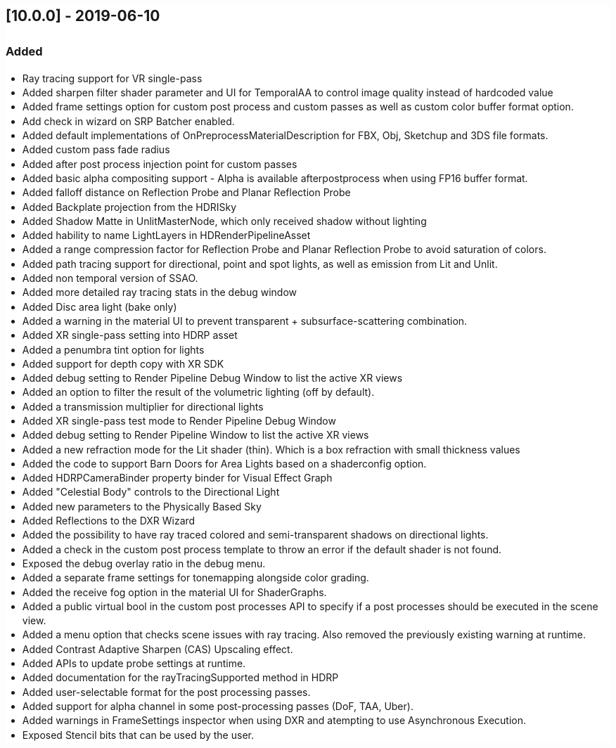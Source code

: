 ## [10.0.0] - 2019-06-10

### Added
- Ray tracing support for VR single-pass
- Added sharpen filter shader parameter and UI for TemporalAA to control image quality instead of hardcoded value
- Added frame settings option for custom post process and custom passes as well as custom color buffer format option.
- Add check in wizard on SRP Batcher enabled.
- Added default implementations of OnPreprocessMaterialDescription for FBX, Obj, Sketchup and 3DS file formats.
- Added custom pass fade radius
- Added after post process injection point for custom passes
- Added basic alpha compositing support - Alpha is available afterpostprocess when using FP16 buffer format.
- Added falloff distance on Reflection Probe and Planar Reflection Probe
- Added Backplate projection from the HDRISky
- Added Shadow Matte in UnlitMasterNode, which only received shadow without lighting
- Added hability to name LightLayers in HDRenderPipelineAsset
- Added a range compression factor for Reflection Probe and Planar Reflection Probe to avoid saturation of colors.
- Added path tracing support for directional, point and spot lights, as well as emission from Lit and Unlit.
- Added non temporal version of SSAO.
- Added more detailed ray tracing stats in the debug window
- Added Disc area light (bake only)
- Added a warning in the material UI to prevent transparent + subsurface-scattering combination.
- Added XR single-pass setting into HDRP asset
- Added a penumbra tint option for lights
- Added support for depth copy with XR SDK
- Added debug setting to Render Pipeline Debug Window to list the active XR views
- Added an option to filter the result of the volumetric lighting (off by default).
- Added a transmission multiplier for directional lights
- Added XR single-pass test mode to Render Pipeline Debug Window
- Added debug setting to Render Pipeline Window to list the active XR views
- Added a new refraction mode for the Lit shader (thin). Which is a box refraction with small thickness values
- Added the code to support Barn Doors for Area Lights based on a shaderconfig option.
- Added HDRPCameraBinder property binder for Visual Effect Graph
- Added "Celestial Body" controls to the Directional Light
- Added new parameters to the Physically Based Sky
- Added Reflections to the DXR Wizard
- Added the possibility to have ray traced colored and semi-transparent shadows on directional lights.
- Added a check in the custom post process template to throw an error if the default shader is not found.
- Exposed the debug overlay ratio in the debug menu.
- Added a separate frame settings for tonemapping alongside color grading.
- Added the receive fog option in the material UI for ShaderGraphs.
- Added a public virtual bool in the custom post processes API to specify if a post processes should be executed in the scene view.
- Added a menu option that checks scene issues with ray tracing. Also removed the previously existing warning at runtime.
- Added Contrast Adaptive Sharpen (CAS) Upscaling effect.
- Added APIs to update probe settings at runtime.
- Added documentation for the rayTracingSupported method in HDRP
- Added user-selectable format for the post processing passes.
- Added support for alpha channel in some post-processing passes (DoF, TAA, Uber).
- Added warnings in FrameSettings inspector when using DXR and atempting to use Asynchronous Execution.
- Exposed Stencil bits that can be used by the user.